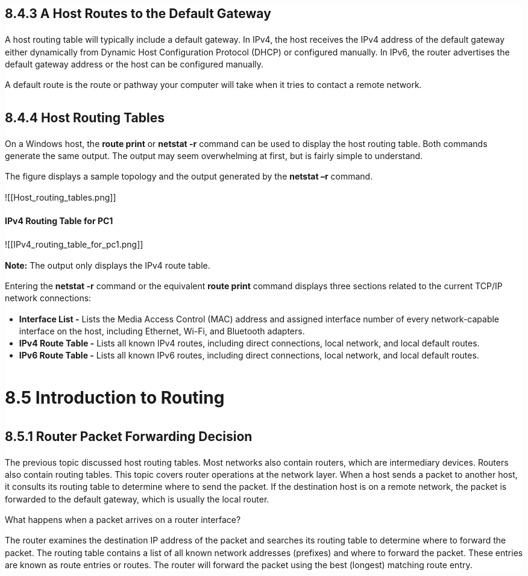 ## 8.4.3 A Host Routes to the Default Gateway

A host routing table will typically include a default gateway. In IPv4, the host receives the IPv4 address of the default gateway either dynamically from Dynamic Host Configuration Protocol (DHCP) or configured manually. In IPv6, the router advertises the default gateway address or the host can be configured manually.

A default route is the route or pathway your computer will take when it tries to contact a remote network.

## 8.4.4 Host Routing Tables

On a Windows host, the **route print** or **netstat -r** command can be used to display the host routing table. Both commands generate the same output. The output may seem overwhelming at first, but is fairly simple to understand.

The figure displays a sample topology and the output generated by the **netstat –r** command.

![[Host_routing_tables.png]]

#### IPv4 Routing Table for PC1
![[IPv4_routing_table_for_pc1.png]]

**Note:** The output only displays the IPv4 route table.

Entering the **netstat -r** command or the equivalent **route print** command displays three sections related to the current TCP/IP network connections:

- **Interface List -** Lists the Media Access Control (MAC) address and assigned interface number of every network-capable interface on the host, including Ethernet, Wi-Fi, and Bluetooth adapters.
- **IPv4 Route Table -** Lists all known IPv4 routes, including direct connections, local network, and local default routes.
- **IPv6 Route Table -** Lists all known IPv6 routes, including direct connections, local network, and local default routes.

# 8.5 Introduction to Routing
## 8.5.1 Router Packet Forwarding Decision 

The previous topic discussed host routing tables. Most networks also contain routers, which are intermediary devices. Routers also contain routing tables. This topic covers router operations at the network layer. When a host sends a packet to another host, it consults its routing table to determine where to send the packet. If the destination host is on a remote network, the packet is forwarded to the default gateway, which is usually the local router.

What happens when a packet arrives on a router interface?

The router examines the destination IP address of the packet and searches its routing table to determine where to forward the packet. The routing table contains a list of all known network addresses (prefixes) and where to forward the packet. These entries are known as route entries or routes. The router will forward the packet using the best (longest) matching route entry.

